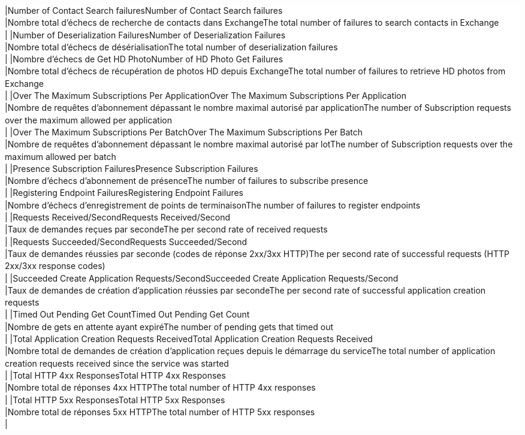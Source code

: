 |<span data-ttu-id="ffa2a-162">Number of Contact Search failures</span><span class="sxs-lookup"><span data-stu-id="ffa2a-162">Number of Contact Search failures</span></span>  <br/> |<span data-ttu-id="ffa2a-163">Nombre total d’échecs de recherche de contacts dans Exchange</span><span class="sxs-lookup"><span data-stu-id="ffa2a-163">The total number of failures to search contacts in Exchange</span></span>  <br/> |
|<span data-ttu-id="ffa2a-164">Number of Deserialization Failures</span><span class="sxs-lookup"><span data-stu-id="ffa2a-164">Number of Deserialization Failures</span></span>  <br/> |<span data-ttu-id="ffa2a-165">Nombre total d’échecs de désérialisation</span><span class="sxs-lookup"><span data-stu-id="ffa2a-165">The total number of deserialization failures</span></span>  <br/> |
|<span data-ttu-id="ffa2a-166">Nombre d’échecs de Get HD Photo</span><span class="sxs-lookup"><span data-stu-id="ffa2a-166">Number of HD Photo Get Failures</span></span>  <br/> |<span data-ttu-id="ffa2a-167">Nombre total d’échecs de récupération de photos HD depuis Exchange</span><span class="sxs-lookup"><span data-stu-id="ffa2a-167">The total number of failures to retrieve HD photos from Exchange</span></span>  <br/> |
|<span data-ttu-id="ffa2a-168">Over The Maximum Subscriptions Per Application</span><span class="sxs-lookup"><span data-stu-id="ffa2a-168">Over The Maximum Subscriptions Per Application</span></span>  <br/> |<span data-ttu-id="ffa2a-169">Nombre de requêtes d’abonnement dépassant le nombre maximal autorisé par application</span><span class="sxs-lookup"><span data-stu-id="ffa2a-169">The number of Subscription requests over the maximum allowed per application</span></span>  <br/> |
|<span data-ttu-id="ffa2a-170">Over The Maximum Subscriptions Per Batch</span><span class="sxs-lookup"><span data-stu-id="ffa2a-170">Over The Maximum Subscriptions Per Batch</span></span>  <br/> |<span data-ttu-id="ffa2a-171">Nombre de requêtes d’abonnement dépassant le nombre maximal autorisé par lot</span><span class="sxs-lookup"><span data-stu-id="ffa2a-171">The number of Subscription requests over the maximum allowed per batch</span></span>  <br/> |
|<span data-ttu-id="ffa2a-172">Presence Subscription Failures</span><span class="sxs-lookup"><span data-stu-id="ffa2a-172">Presence Subscription Failures</span></span>  <br/> |<span data-ttu-id="ffa2a-173">Nombre d’échecs d’abonnement de présence</span><span class="sxs-lookup"><span data-stu-id="ffa2a-173">The number of failures to subscribe presence</span></span>  <br/> |
|<span data-ttu-id="ffa2a-174">Registering Endpoint Failures</span><span class="sxs-lookup"><span data-stu-id="ffa2a-174">Registering Endpoint Failures</span></span>  <br/> |<span data-ttu-id="ffa2a-175">Nombre d’échecs d’enregistrement de points de terminaison</span><span class="sxs-lookup"><span data-stu-id="ffa2a-175">The number of failures to register endpoints</span></span>  <br/> |
|<span data-ttu-id="ffa2a-176">Requests Received/Second</span><span class="sxs-lookup"><span data-stu-id="ffa2a-176">Requests Received/Second</span></span>  <br/> |<span data-ttu-id="ffa2a-177">Taux de demandes reçues par seconde</span><span class="sxs-lookup"><span data-stu-id="ffa2a-177">The per second rate of received requests</span></span>  <br/> |
|<span data-ttu-id="ffa2a-178">Requests Succeeded/Second</span><span class="sxs-lookup"><span data-stu-id="ffa2a-178">Requests Succeeded/Second</span></span>  <br/> |<span data-ttu-id="ffa2a-179">Taux de demandes réussies par seconde (codes de réponse 2xx/3xx HTTP)</span><span class="sxs-lookup"><span data-stu-id="ffa2a-179">The per second rate of successful requests (HTTP 2xx/3xx response codes)</span></span>  <br/> |
|<span data-ttu-id="ffa2a-180">Succeeded Create Application Requests/Second</span><span class="sxs-lookup"><span data-stu-id="ffa2a-180">Succeeded Create Application Requests/Second</span></span>  <br/> |<span data-ttu-id="ffa2a-181">Taux de demandes de création d’application réussies par seconde</span><span class="sxs-lookup"><span data-stu-id="ffa2a-181">The per second rate of successful application creation requests</span></span>  <br/> |
|<span data-ttu-id="ffa2a-182">Timed Out Pending Get Count</span><span class="sxs-lookup"><span data-stu-id="ffa2a-182">Timed Out Pending Get Count</span></span>  <br/> |<span data-ttu-id="ffa2a-183">Nombre de gets en attente ayant expiré</span><span class="sxs-lookup"><span data-stu-id="ffa2a-183">The number of pending gets that timed out</span></span>  <br/> |
|<span data-ttu-id="ffa2a-184">Total Application Creation Requests Received</span><span class="sxs-lookup"><span data-stu-id="ffa2a-184">Total Application Creation Requests Received</span></span>  <br/> |<span data-ttu-id="ffa2a-185">Nombre total de demandes de création d’application reçues depuis le démarrage du service</span><span class="sxs-lookup"><span data-stu-id="ffa2a-185">The total number of application creation requests received since the service was started</span></span>  <br/> |
|<span data-ttu-id="ffa2a-186">Total HTTP 4xx Responses</span><span class="sxs-lookup"><span data-stu-id="ffa2a-186">Total HTTP 4xx Responses</span></span>  <br/> |<span data-ttu-id="ffa2a-187">Nombre total de réponses 4xx HTTP</span><span class="sxs-lookup"><span data-stu-id="ffa2a-187">The total number of HTTP 4xx responses</span></span>  <br/> |
|<span data-ttu-id="ffa2a-188">Total HTTP 5xx Responses</span><span class="sxs-lookup"><span data-stu-id="ffa2a-188">Total HTTP 5xx Responses</span></span>  <br/> |<span data-ttu-id="ffa2a-189">Nombre total de réponses 5xx HTTP</span><span class="sxs-lookup"><span data-stu-id="ffa2a-189">The total number of HTTP 5xx responses</span></span>  <br/> |